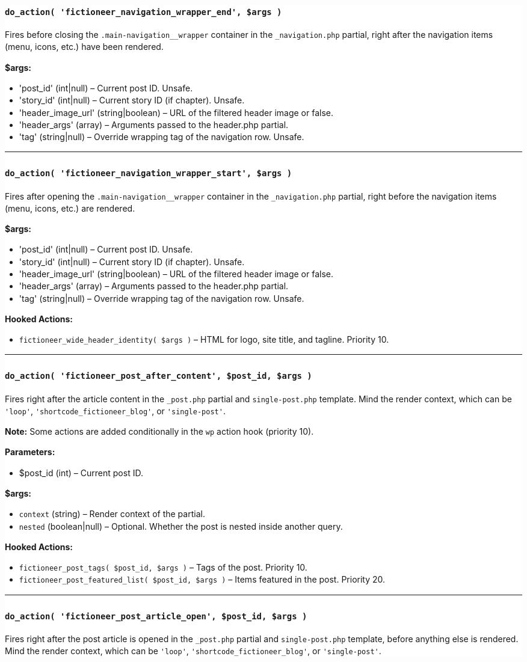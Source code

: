 
### `do_action( 'fictioneer_navigation_wrapper_end', $args )`
Fires before closing the `.main-navigation__wrapper` container in the `_navigation.php` partial, right after the navigation items (menu, icons, etc.) have been rendered.

**$args:**
* 'post_id' (int|null) – Current post ID. Unsafe.
* 'story_id' (int|null) – Current story ID (if chapter). Unsafe.
* 'header_image_url' (string|boolean) – URL of the filtered header image or false.
* 'header_args' (array) – Arguments passed to the header.php partial.
* 'tag' (string|null) – Override wrapping tag of the navigation row. Unsafe.

---

### `do_action( 'fictioneer_navigation_wrapper_start', $args )`
Fires after opening the `.main-navigation__wrapper` container in the `_navigation.php` partial, right before the navigation items (menu, icons, etc.) are rendered.

**$args:**
* 'post_id' (int|null) – Current post ID. Unsafe.
* 'story_id' (int|null) – Current story ID (if chapter). Unsafe.
* 'header_image_url' (string|boolean) – URL of the filtered header image or false.
* 'header_args' (array) – Arguments passed to the header.php partial.
* 'tag' (string|null) – Override wrapping tag of the navigation row. Unsafe.

**Hooked Actions:**
* `fictioneer_wide_header_identity( $args )` – HTML for logo, site title, and tagline. Priority 10.

---

### `do_action( 'fictioneer_post_after_content', $post_id, $args )`
Fires right after the article content in the `_post.php` partial and `single-post.php` template. Mind the render context, which can be `'loop'`, `'shortcode_fictioneer_blog'`, or `'single-post'`.

**Note:** Some actions are added conditionally in the `wp` action hook (priority 10).

**Parameters:**
* $post_id (int) – Current post ID.

**$args:**
* `context` (string) – Render context of the partial.
* `nested` (boolean|null) – Optional. Whether the post is nested inside another query.

**Hooked Actions:**
* `fictioneer_post_tags( $post_id, $args )` – Tags of the post. Priority 10.
* `fictioneer_post_featured_list( $post_id, $args )` – Items featured in the post. Priority 20.

---

### `do_action( 'fictioneer_post_article_open', $post_id, $args )`
Fires right after the post article is opened in the `_post.php` partial and `single-post.php` template, before anything else is rendered. Mind the render context, which can be `'loop'`, `'shortcode_fictioneer_blog'`, or `'single-post'`.
